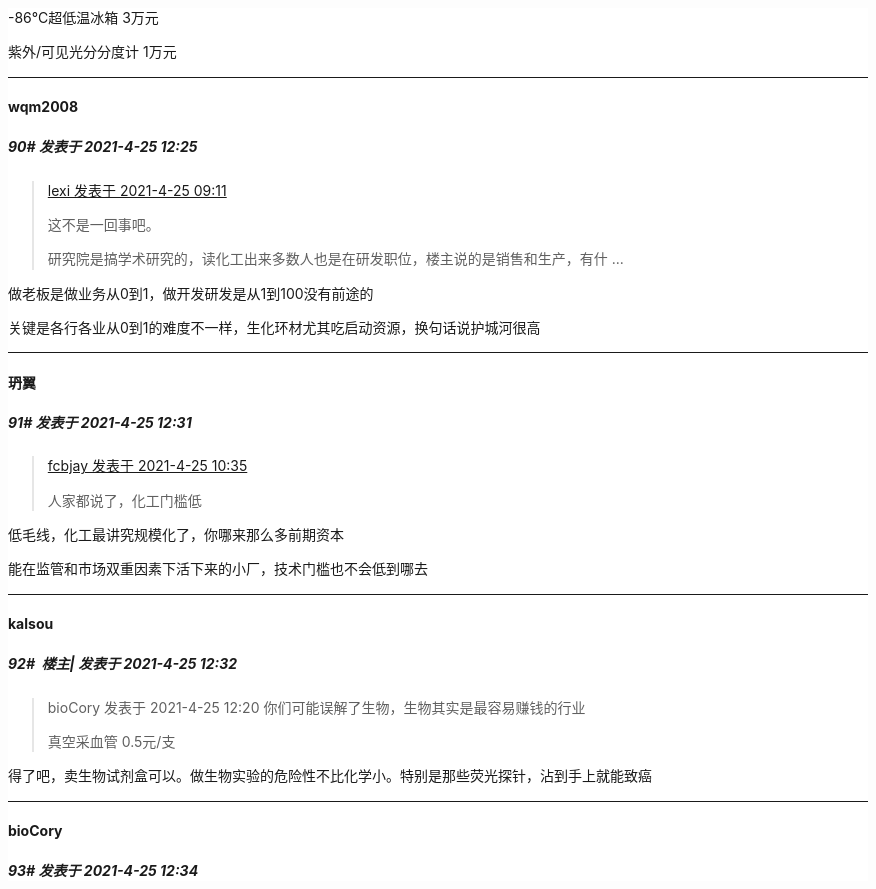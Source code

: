 
-86°C超低温冰箱 3万元


紫外/可见光分分度计 1万元


*****

####  wqm2008  
##### 90#       发表于 2021-4-25 12:25


<blockquote><a href="httphttps://bbs.saraba1st.com/2b/forum.php?mod=redirect&amp;goto=findpost&amp;pid=51051951&amp;ptid=2000886" target="_blank">lexi 发表于 2021-4-25 09:11</a>

这不是一回事吧。


研究院是搞学术研究的，读化工出来多数人也是在研发职位，楼主说的是销售和生产，有什 ...</blockquote>
做老板是做业务从0到1，做开发研发是从1到100没有前途的


关键是各行各业从0到1的难度不一样，生化环材尤其吃启动资源，换句话说护城河很高




*****

####  玬翼  
##### 91#       发表于 2021-4-25 12:31


<blockquote><a href="httphttps://bbs.saraba1st.com/2b/forum.php?mod=redirect&amp;goto=findpost&amp;pid=51052881&amp;ptid=2000886" target="_blank">fcbjay 发表于 2021-4-25 10:35</a>

人家都说了，化工门槛低</blockquote>
低毛线，化工最讲究规模化了，你哪来那么多前期资本

能在监管和市场双重因素下活下来的小厂，技术门槛也不会低到哪去


*****

####  kalsou  
##### 92#         楼主| 发表于 2021-4-25 12:32


<blockquote>bioCory 发表于 2021-4-25 12:20
你们可能误解了生物，生物其实是最容易赚钱的行业


真空采血管 0.5元/支
</blockquote>
得了吧，卖生物试剂盒可以。做生物实验的危险性不比化学小。特别是那些荧光探针，沾到手上就能致癌


*****

####  bioCory  
##### 93#       发表于 2021-4-25 12:34
